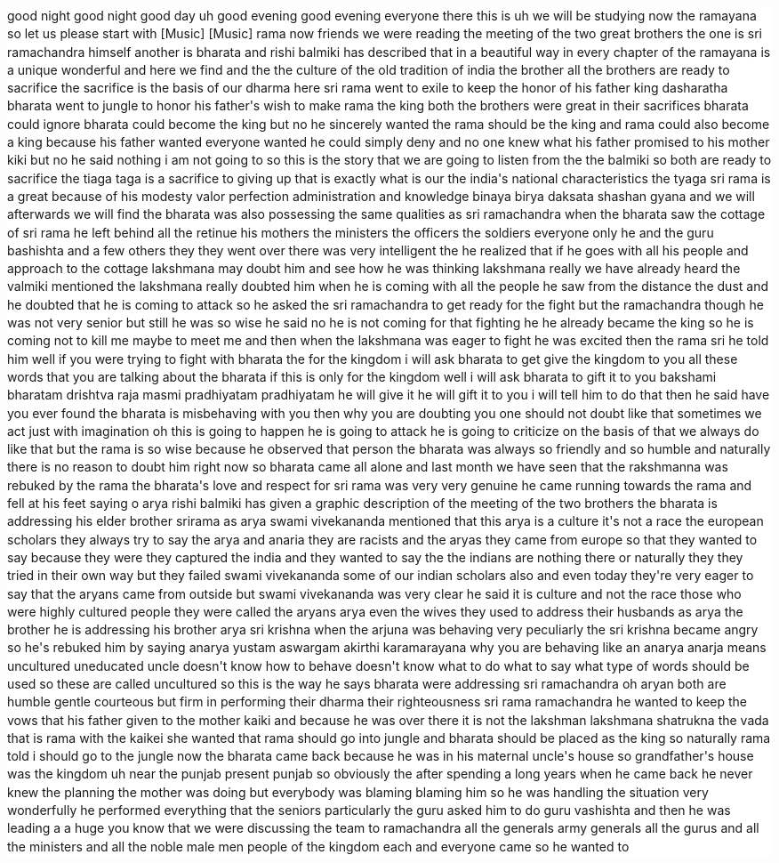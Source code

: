 good night good night good day uh good evening good evening everyone there this is uh we will be studying now the ramayana so let us please start with [Music] [Music] rama now friends we were reading the meeting of the two great brothers the one is sri ramachandra himself another is bharata and rishi balmiki has described that in a beautiful way in every chapter of the ramayana is a unique wonderful and here we find and the the culture of the old tradition of india the brother all the brothers are ready to sacrifice the sacrifice is the basis of our dharma here sri rama went to exile to keep the honor of his father king dasharatha bharata went to jungle to honor his father's wish to make rama the king both the brothers were great in their sacrifices bharata could ignore bharata could become the king but no he sincerely wanted the rama should be the king and rama could also become a king because his father wanted everyone wanted he could simply deny and no one knew what his father promised to his mother kiki but no he said nothing i am not going to so this is the story that we are going to listen from the the balmiki so both are ready to sacrifice the tiaga taga is a sacrifice to giving up that is exactly what is our the india's national characteristics the tyaga sri rama is a great because of his modesty valor perfection administration and knowledge binaya birya daksata shashan gyana and we will afterwards we will find the bharata was also possessing the same qualities as sri ramachandra when the bharata saw the cottage of sri rama he left behind all the retinue his mothers the ministers the officers the soldiers everyone only he and the guru bashishta and a few others they they went over there was very intelligent the he realized that if he goes with all his people and approach to the cottage lakshmana may doubt him and see how he was thinking lakshmana really we have already heard the valmiki mentioned the lakshmana really doubted him when he is coming with all the people he saw from the distance the dust and he doubted that he is coming to attack so he asked the sri ramachandra to get ready for the fight but the ramachandra though he was not very senior but still he was so wise he said no he is not coming for that fighting he he already became the king so he is coming not to kill me maybe to meet me and then when the lakshmana was eager to fight he was excited then the rama sri he told him well if you were trying to fight with bharata the for the kingdom i will ask bharata to get give the kingdom to you all these words that you are talking about the bharata if this is only for the kingdom well i will ask bharata to gift it to you bakshami bharatam drishtva raja masmi pradhiyatam pradhiyatam he will give it he will gift it to you i will tell him to do that then he said have you ever found the bharata is misbehaving with you then why you are doubting you one should not doubt like that sometimes we act just with imagination oh this is going to happen he is going to attack he is going to criticize on the basis of that we always do like that but the rama is so wise because he observed that person the bharata was always so friendly and so humble and naturally there is no reason to doubt him right now so bharata came all alone and last month we have seen that the rakshmanna was rebuked by the rama the bharata's love and respect for sri rama was very very genuine he came running towards the rama and fell at his feet saying o arya rishi balmiki has given a graphic description of the meeting of the two brothers the bharata is addressing his elder brother srirama as arya swami vivekananda mentioned that this arya is a culture it's not a race the european scholars they always try to say the arya and anaria they are racists and the aryas they came from europe so that they wanted to say because they were they captured the india and they wanted to say the the indians are nothing there or naturally they they tried in their own way but they failed swami vivekananda some of our indian scholars also and even today they're very eager to say that the aryans came from outside but swami vivekananda was very clear he said it is culture and not the race those who were highly cultured people they were called the aryans arya even the wives they used to address their husbands as arya the brother he is addressing his brother arya sri krishna when the arjuna was behaving very peculiarly the sri krishna became angry so he's rebuked him by saying anarya yustam aswargam akirthi karamarayana why you are behaving like an anarya anarja means uncultured uneducated uncle doesn't know how to behave doesn't know what to do what to say what type of words should be used so these are called uncultured so this is the way he says bharata were addressing sri ramachandra oh aryan both are humble gentle courteous but firm in performing their dharma their righteousness sri rama ramachandra he wanted to keep the vows that his father given to the mother kaiki and because he was over there it is not the lakshman lakshmana shatrukna the vada that is rama with the kaikei she wanted that rama should go into jungle and bharata should be placed as the king so naturally rama told i should go to the jungle now the bharata came back because he was in his maternal uncle's house so grandfather's house was the kingdom uh near the punjab present punjab so obviously the after spending a long years when he came back he never knew the planning the mother was doing but everybody was blaming blaming him so he was handling the situation very wonderfully he performed everything that the seniors particularly the guru asked him to do guru vashishta and then he was leading a a huge you know that we were discussing the team to ramachandra all the generals army generals all the gurus and all the ministers and all the noble male men people of the kingdom each and everyone came so he wanted to